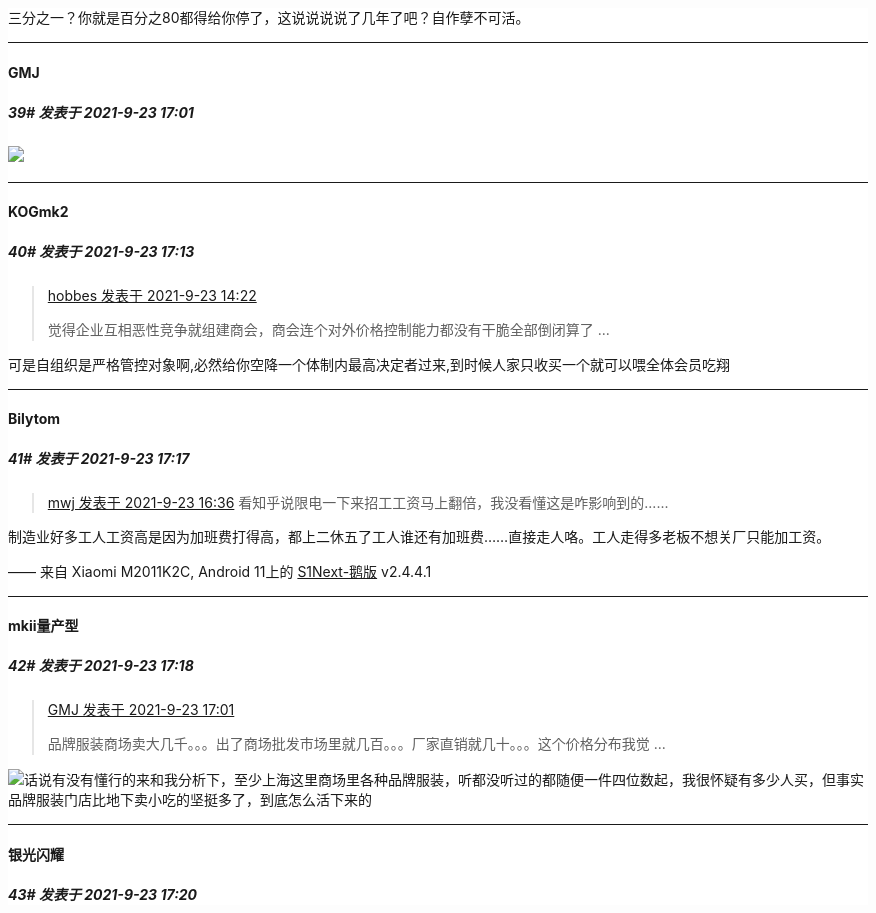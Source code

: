 
三分之一？你就是百分之80都得给你停了，这说说说说了几年了吧？自作孽不可活。


*****

####  GMJ  
##### 39#       发表于 2021-9-23 17:01


<img src="https://static.saraba1st.com/image/smiley/face2017/001.png" referrerpolicy="no-referrer">


*****

####  KOGmk2  
##### 40#       发表于 2021-9-23 17:13


<blockquote><a href="httphttps://bbs.saraba1st.com/2b/forum.php?mod=redirect&amp;goto=findpost&amp;pid=52856808&amp;ptid=2028093" target="_blank">hobbes 发表于 2021-9-23 14:22</a>

觉得企业互相恶性竞争就组建商会，商会连个对外价格控制能力都没有干脆全部倒闭算了 ...</blockquote>
可是自组织是严格管控对象啊,必然给你空降一个体制内最高决定者过来,到时候人家只收买一个就可以喂全体会员吃翔


*****

####  Bilytom  
##### 41#       发表于 2021-9-23 17:17


<blockquote><a href="httphttps://bbs.saraba1st.com/2b/forum.php?mod=redirect&amp;goto=findpost&amp;pid=52858220&amp;ptid=2028093" target="_blank">mwj 发表于 2021-9-23 16:36</a>
看知乎说限电一下来招工工资马上翻倍，我没看懂这是咋影响到的......</blockquote>
制造业好多工人工资高是因为加班费打得高，都上二休五了工人谁还有加班费……直接走人咯。工人走得多老板不想关厂只能加工资。

—— 来自 Xiaomi M2011K2C, Android 11上的 [S1Next-鹅版](https://github.com/ykrank/S1-Next/releases) v2.4.4.1


*****

####  mkii量产型  
##### 42#       发表于 2021-9-23 17:18


<blockquote><a href="httphttps://bbs.saraba1st.com/2b/forum.php?mod=redirect&amp;goto=findpost&amp;pid=52858517&amp;ptid=2028093" target="_blank">GMJ 发表于 2021-9-23 17:01</a>

品牌服装商场卖大几千。。。出了商场批发市场里就几百。。。厂家直销就几十。。。这个价格分布我觉 ...</blockquote>
<img src="https://static.saraba1st.com/image/smiley/face2017/069.png" referrerpolicy="no-referrer">话说有没有懂行的来和我分析下，至少上海这里商场里各种品牌服装，听都没听过的都随便一件四位数起，我很怀疑有多少人买，但事实品牌服装门店比地下卖小吃的坚挺多了，到底怎么活下来的


*****

####  银光闪耀  
##### 43#       发表于 2021-9-23 17:20
